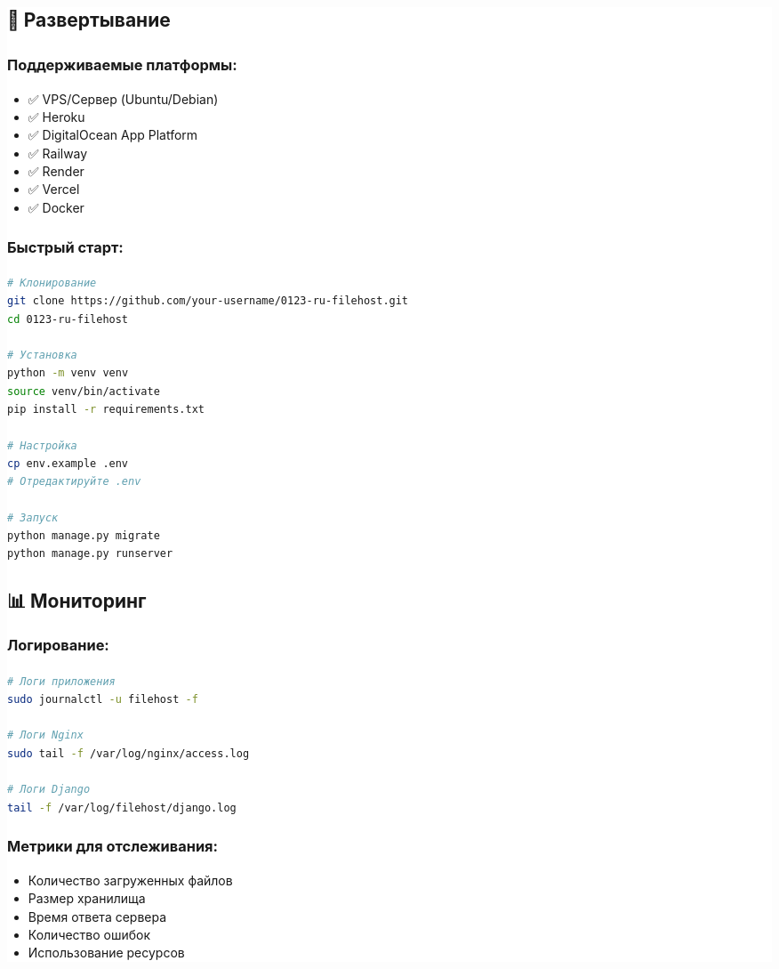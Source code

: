 ## 🚀 Развертывание

### Поддерживаемые платформы:
- ✅ VPS/Сервер (Ubuntu/Debian)
- ✅ Heroku
- ✅ DigitalOcean App Platform
- ✅ Railway
- ✅ Render
- ✅ Vercel
- ✅ Docker

### Быстрый старт:
```bash
# Клонирование
git clone https://github.com/your-username/0123-ru-filehost.git
cd 0123-ru-filehost

# Установка
python -m venv venv
source venv/bin/activate
pip install -r requirements.txt

# Настройка
cp env.example .env
# Отредактируйте .env

# Запуск
python manage.py migrate
python manage.py runserver
```

## 📊 Мониторинг

### Логирование:
```bash
# Логи приложения
sudo journalctl -u filehost -f

# Логи Nginx
sudo tail -f /var/log/nginx/access.log

# Логи Django
tail -f /var/log/filehost/django.log
```

### Метрики для отслеживания:
- Количество загруженных файлов
- Размер хранилища
- Время ответа сервера
- Количество ошибок
- Использование ресурсов
